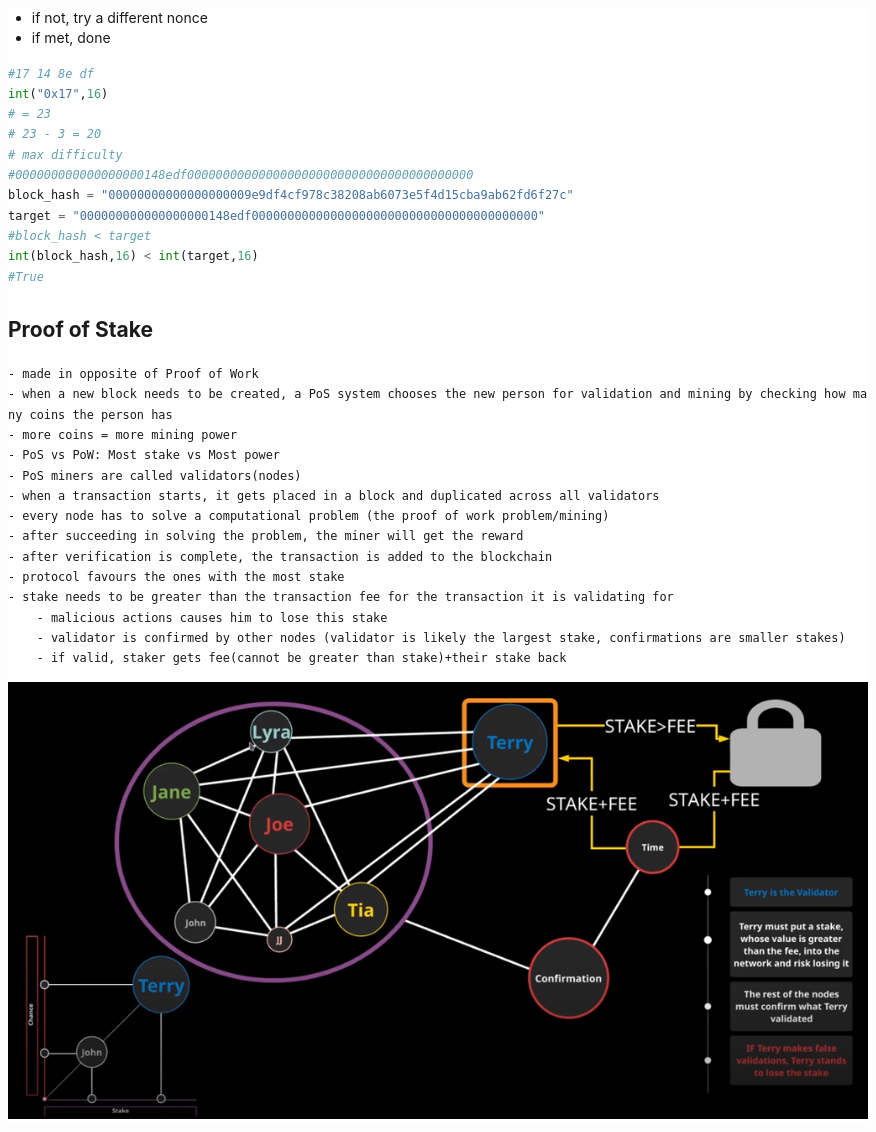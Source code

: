   - if not, try a different nonce
- if met, done

```python
#17 14 8e df
int("0x17",16)
# = 23
# 23 - 3 = 20
# max difficulty
#000000000000000000148edf0000000000000000000000000000000000000000
block_hash = "00000000000000000009e9df4cf978c38208ab6073e5f4d15cba9ab62fd6f27c"
target = "000000000000000000148edf0000000000000000000000000000000000000000"
#block_hash < target
int(block_hash,16) < int(target,16)
#True
```

## Proof of Stake
```
- made in opposite of Proof of Work
- when a new block needs to be created, a PoS system chooses the new person for validation and mining by checking how many coins the person has
- more coins = more mining power
- PoS vs PoW: Most stake vs Most power
- PoS miners are called validators(nodes)
- when a transaction starts, it gets placed in a block and duplicated across all validators
- every node has to solve a computational problem (the proof of work problem/mining)
- after succeeding in solving the problem, the miner will get the reward
- after verification is complete, the transaction is added to the blockchain
- protocol favours the ones with the most stake
- stake needs to be greater than the transaction fee for the transaction it is validating for
    - malicious actions causes him to lose this stake
    - validator is confirmed by other nodes (validator is likely the largest stake, confirmations are smaller stakes)
    - if valid, staker gets fee(cannot be greater than stake)+their stake back
```
![alt text](./pos.png "pos")
